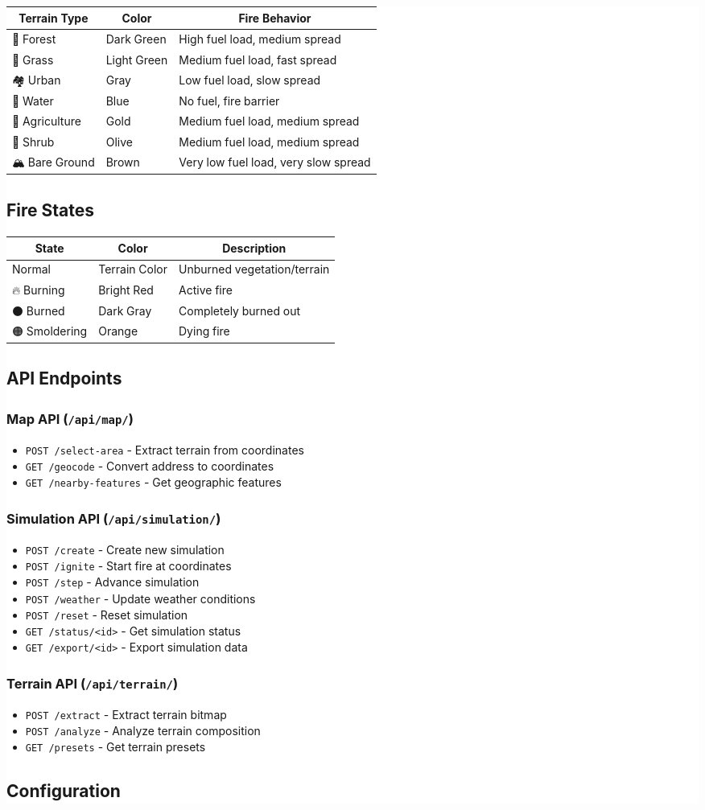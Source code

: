 | Terrain Type | Color | Fire Behavior |
|-------------|-------|---------------|
| 🌲 Forest | Dark Green | High fuel load, medium spread |
| 🌾 Grass | Light Green | Medium fuel load, fast spread |
| 🏘️ Urban | Gray | Low fuel load, slow spread |
| 🌊 Water | Blue | No fuel, fire barrier |
| 🌾 Agriculture | Gold | Medium fuel load, medium spread |
| 🌿 Shrub | Olive | Medium fuel load, medium spread |
| 🏔️ Bare Ground | Brown | Very low fuel load, very slow spread |

## Fire States

| State | Color | Description |
|-------|-------|-------------|
| Normal | Terrain Color | Unburned vegetation/terrain |
| 🔥 Burning | Bright Red | Active fire |
| ⚫ Burned | Dark Gray | Completely burned out |
| 🟠 Smoldering | Orange | Dying fire |

## API Endpoints

### Map API (`/api/map/`)
- `POST /select-area` - Extract terrain from coordinates
- `GET /geocode` - Convert address to coordinates
- `GET /nearby-features` - Get geographic features

### Simulation API (`/api/simulation/`)
- `POST /create` - Create new simulation
- `POST /ignite` - Start fire at coordinates
- `POST /step` - Advance simulation
- `POST /weather` - Update weather conditions
- `POST /reset` - Reset simulation
- `GET /status/<id>` - Get simulation status
- `GET /export/<id>` - Export simulation data

### Terrain API (`/api/terrain/`)
- `POST /extract` - Extract terrain bitmap
- `POST /analyze` - Analyze terrain composition
- `GET /presets` - Get terrain presets

## Configuration
